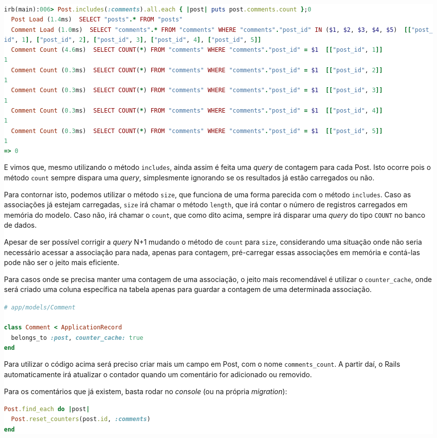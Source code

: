 ```ruby
irb(main):006> Post.includes(:comments).all.each { |post| puts post.comments.count };0
  Post Load (1.4ms)  SELECT "posts".* FROM "posts"
  Comment Load (1.0ms)  SELECT "comments".* FROM "comments" WHERE "comments"."post_id" IN ($1, $2, $3, $4, $5)  [["post_id", 1], ["post_id", 2], ["post_id", 3], ["post_id", 4], ["post_id", 5]]
  Comment Count (4.6ms)  SELECT COUNT(*) FROM "comments" WHERE "comments"."post_id" = $1  [["post_id", 1]]
1
  Comment Count (0.3ms)  SELECT COUNT(*) FROM "comments" WHERE "comments"."post_id" = $1  [["post_id", 2]]
1
  Comment Count (0.3ms)  SELECT COUNT(*) FROM "comments" WHERE "comments"."post_id" = $1  [["post_id", 3]]
1
  Comment Count (0.3ms)  SELECT COUNT(*) FROM "comments" WHERE "comments"."post_id" = $1  [["post_id", 4]]
1
  Comment Count (0.3ms)  SELECT COUNT(*) FROM "comments" WHERE "comments"."post_id" = $1  [["post_id", 5]]
1
=> 0
```

E vimos que, mesmo utilizando o método `includes`, ainda assim é feita uma *query* de contagem para cada Post. Isto ocorre pois o método `count` sempre dispara uma *query*, simplesmente ignorando se os resultados já estão carregados ou não.

Para contornar isto, podemos utilizar o método `size`, que funciona de uma forma parecida com o método `includes`. Caso as associações já estejam carregadas, `size` irá chamar o método `length`, que irá contar o número de registros carregados em memória do modelo. Caso não, irá chamar o `count`, que como dito acima, sempre irá disparar uma *query* do tipo `COUNT` no banco de dados.

Apesar de ser possível corrigir a *query* N+1 mudando o método de `count` para `size`, considerando uma situação onde não seria necessário acessar a associação para nada, apenas para contagem, pré-carregar essas associações em memória e contá-las pode não ser o jeito mais eficiente.

Para casos onde se precisa manter uma contagem de uma associação, o jeito mais recomendável é utilizar o `counter_cache`, onde será criado uma coluna específica na tabela apenas para guardar a contagem de uma determinada associação.

```ruby
# app/models/Comment

class Comment < ApplicationRecord
  belongs_to :post, counter_cache: true
end
```

Para utilizar o código acima será preciso criar mais um campo em Post, com o nome `comments_count`. A partir daí, o Rails automaticamente irá atualizar o contador quando um comentário for adicionado ou removido.

Para os comentários que já existem, basta rodar no *console* (ou na própria *migration*):

```ruby
Post.find_each do |post|
  Post.reset_counters(post.id, :comments)
end
```
